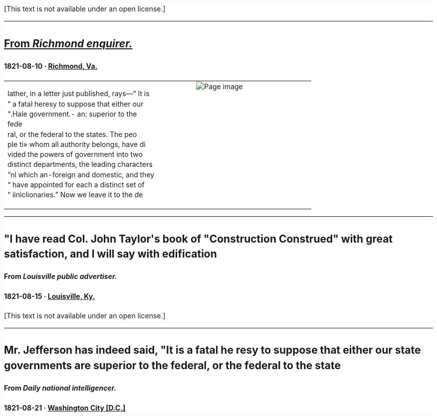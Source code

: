 [This text is not available under an open license.]

---

## [From _Richmond enquirer._](https://www.loc.gov/resource/sn84024735/1821-08-10/ed-1/?sp=2)

#### 1821-08-10 &middot; [Richmond, Va.](http://dbpedia.org/resource/Richmond%2C_Virginia)

<table style="width: 100%;"><tr><td style="width: 50%">

  
lather, in a letter just published, rays—“ It is  
“ a fatal heresy to suppose that either our  
“.Hale government.- an: superior to the fede­  
ral, or the federal to the states. The peo­  
ple ti» whom all authority belongs, have di­  
vided the powers of government into two  
distinct departments, the leading characters  
“nl which an-foreign and domestic, and they  
“ have appointed for each a distinct set of  
“ iiniclionaries.” Now we leave it to the de
</td><td style="width: 50%; max-height: 75%; margin: auto; display: block;">
<img alt="Page image" src="https://tile.loc.gov/image-services/iiif/service:ndnp:vi:batch_vi_mudhens_ver02:data:sn84024735:00414183967:1821081001:0112/pct:37.23962474161234,45.64174564174564,15.063338103567075,5.257205257205257/!600,600/0/default.jpg"/>
</td>
</tr></table>

---

## "I have read Col. John Taylor's book of "Construction Construed" with great satisfaction, and I will say with edification

#### From _Louisville public advertiser._

#### 1821-08-15 &middot; [Louisville, Ky.](http://dbpedia.org/resource/Louisville%2C_Kentucky)

[This text is not available under an open license.]

---

## Mr. Jefferson has indeed said, "It is a fatal he resy to suppose that either our state governments are superior to the federal, or the federal to the state

#### From _Daily national intelligencer._

#### 1821-08-21 &middot; [Washington City [D.C.]](http://dbpedia.org/resource/Washington%2C_D.C.)
